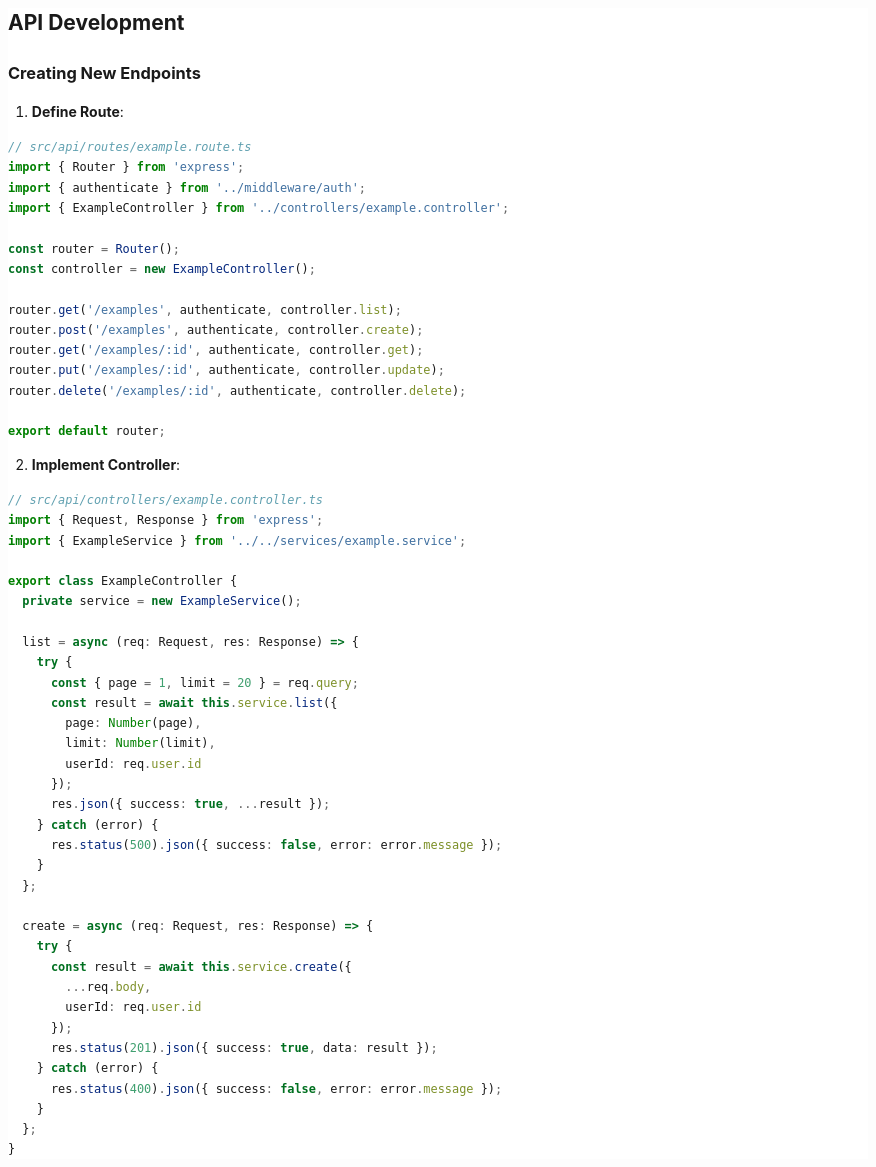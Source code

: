 ## API Development

### Creating New Endpoints

1. **Define Route**:
```typescript
// src/api/routes/example.route.ts
import { Router } from 'express';
import { authenticate } from '../middleware/auth';
import { ExampleController } from '../controllers/example.controller';

const router = Router();
const controller = new ExampleController();

router.get('/examples', authenticate, controller.list);
router.post('/examples', authenticate, controller.create);
router.get('/examples/:id', authenticate, controller.get);
router.put('/examples/:id', authenticate, controller.update);
router.delete('/examples/:id', authenticate, controller.delete);

export default router;
```

2. **Implement Controller**:
```typescript
// src/api/controllers/example.controller.ts
import { Request, Response } from 'express';
import { ExampleService } from '../../services/example.service';

export class ExampleController {
  private service = new ExampleService();

  list = async (req: Request, res: Response) => {
    try {
      const { page = 1, limit = 20 } = req.query;
      const result = await this.service.list({
        page: Number(page),
        limit: Number(limit),
        userId: req.user.id
      });
      res.json({ success: true, ...result });
    } catch (error) {
      res.status(500).json({ success: false, error: error.message });
    }
  };

  create = async (req: Request, res: Response) => {
    try {
      const result = await this.service.create({
        ...req.body,
        userId: req.user.id
      });
      res.status(201).json({ success: true, data: result });
    } catch (error) {
      res.status(400).json({ success: false, error: error.message });
    }
  };
}
```
